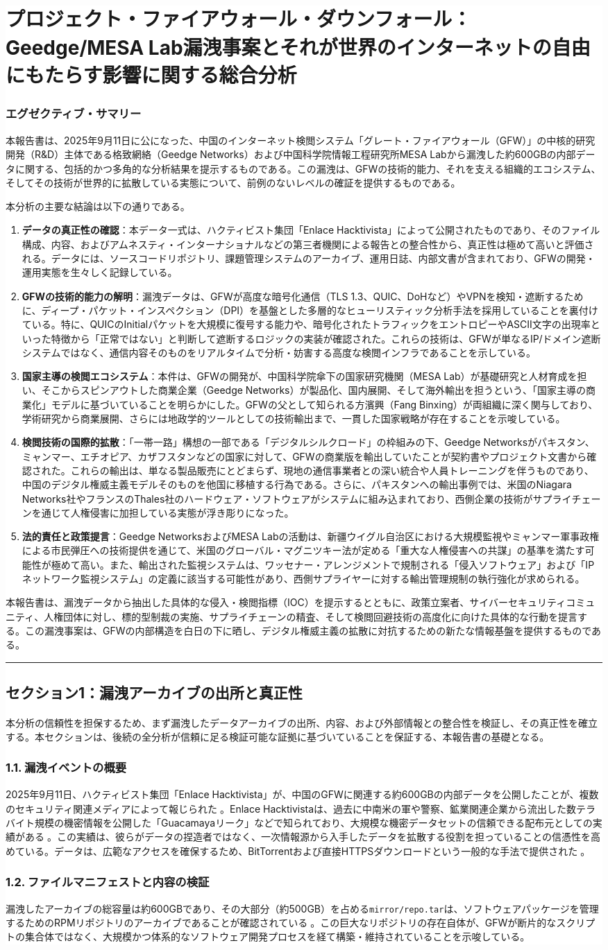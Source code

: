 # プロジェクト・ファイアウォール・ダウンフォール：Geedge/MESA Lab漏洩事案とそれが世界のインターネットの自由にもたらす影響に関する総合分析

### **エグゼクティブ・サマリー**

本報告書は、2025年9月11日に公になった、中国のインターネット検閲システム「グレート・ファイアウォール（GFW）」の中核的研究開発（R&D）主体である格致網絡（Geedge Networks）および中国科学院情報工程研究所MESA Labから漏洩した約600GBの内部データに関する、包括的かつ多角的な分析結果を提示するものである。この漏洩は、GFWの技術的能力、それを支える組織的エコシステム、そしてその技術が世界的に拡散している実態について、前例のないレベルの確証を提供するものである。

本分析の主要な結論は以下の通りである。

1. **データの真正性の確認**：本データ一式は、ハクティビスト集団「Enlace Hacktivista」によって公開されたものであり、そのファイル構成、内容、およびアムネスティ・インターナショナルなどの第三者機関による報告との整合性から、真正性は極めて高いと評価される。データには、ソースコードリポジトリ、課題管理システムのアーカイブ、運用日誌、内部文書が含まれており、GFWの開発・運用実態を生々しく記録している。
    
2. **GFWの技術的能力の解明**：漏洩データは、GFWが高度な暗号化通信（TLS 1.3、QUIC、DoHなど）やVPNを検知・遮断するために、ディープ・パケット・インスペクション（DPI）を基盤とした多層的なヒューリスティック分析手法を採用していることを裏付けている。特に、QUICのInitialパケットを大規模に復号する能力や、暗号化されたトラフィックをエントロピーやASCII文字の出現率といった特徴から「正常ではない」と判断して遮断するロジックの実装が確認された。これらの技術は、GFWが単なるIP/ドメイン遮断システムではなく、通信内容そのものをリアルタイムで分析・妨害する高度な検閲インフラであることを示している。
    
3. **国家主導の検閲エコシステム**：本件は、GFWの開発が、中国科学院傘下の国家研究機関（MESA Lab）が基礎研究と人材育成を担い、そこからスピンアウトした商業企業（Geedge Networks）が製品化、国内展開、そして海外輸出を担うという、「国家主導の商業化」モデルに基づいていることを明らかにした。GFWの父として知られる方濱興（Fang Binxing）が両組織に深く関与しており、学術研究から商業展開、さらには地政学的ツールとしての技術輸出まで、一貫した国家戦略が存在することを示唆している。
    
4. **検閲技術の国際的拡散**：「一帯一路」構想の一部である「デジタルシルクロード」の枠組みの下、Geedge Networksがパキスタン、ミャンマー、エチオピア、カザフスタンなどの国家に対して、GFWの商業版を輸出していたことが契約書やプロジェクト文書から確認された。これらの輸出は、単なる製品販売にとどまらず、現地の通信事業者との深い統合や人員トレーニングを伴うものであり、中国のデジタル権威主義モデルそのものを他国に移植する行為である。さらに、パキスタンへの輸出事例では、米国のNiagara Networks社やフランスのThales社のハードウェア・ソフトウェアがシステムに組み込まれており、西側企業の技術がサプライチェーンを通じて人権侵害に加担している実態が浮き彫りになった。
    
5. **法的責任と政策提言**：Geedge NetworksおよびMESA Labの活動は、新疆ウイグル自治区における大規模監視やミャンマー軍事政権による市民弾圧への技術提供を通じて、米国のグローバル・マグニツキー法が定める「重大な人権侵害への共謀」の基準を満たす可能性が極めて高い。また、輸出された監視システムは、ワッセナー・アレンジメントで規制される「侵入ソフトウェア」および「IPネットワーク監視システム」の定義に該当する可能性があり、西側サプライヤーに対する輸出管理規制の執行強化が求められる。
    

本報告書は、漏洩データから抽出した具体的な侵入・検閲指標（IOC）を提示するとともに、政策立案者、サイバーセキュリティコミュニティ、人権団体に対し、標的型制裁の実施、サプライチェーンの精査、そして検閲回避技術の高度化に向けた具体的な行動を提言する。この漏洩事案は、GFWの内部構造を白日の下に晒し、デジタル権威主義の拡散に対抗するための新たな情報基盤を提供するものである。

---

## **セクション1：漏洩アーカイブの出所と真正性**

本分析の信頼性を担保するため、まず漏洩したデータアーカイブの出所、内容、および外部情報との整合性を検証し、その真正性を確立する。本セクションは、後続の全分析が信頼に足る検証可能な証拠に基づいていることを保証する、本報告書の基礎となる。

### **1.1. 漏洩イベントの概要**

2025年9月11日、ハクティビスト集団「Enlace Hacktivista」が、中国のGFWに関連する約600GBの内部データを公開したことが、複数のセキュリティ関連メディアによって報じられた 。Enlace Hacktivistaは、過去に中南米の軍や警察、鉱業関連企業から流出した数テラバイト規模の機密情報を公開した「Guacamayaリーク」などで知られており、大規模な機密データセットの信頼できる配布元としての実績がある 。この実績は、彼らがデータの捏造者ではなく、一次情報源から入手したデータを拡散する役割を担っていることの信憑性を高めている。データは、広範なアクセスを確保するため、BitTorrentおよび直接HTTPSダウンロードという一般的な手法で提供された 。  

### **1.2. ファイルマニフェストと内容の検証**

漏洩したアーカイブの総容量は約600GBであり、その大部分（約500GB）を占める`mirror/repo.tar`は、ソフトウェアパッケージを管理するためのRPMリポジトリのアーカイブであることが確認されている 。この巨大なリポジトリの存在自体が、GFWが断片的なスクリプトの集合体ではなく、大規模かつ体系的なソフトウェア開発プロセスを経て構築・維持されていることを示唆している。  
